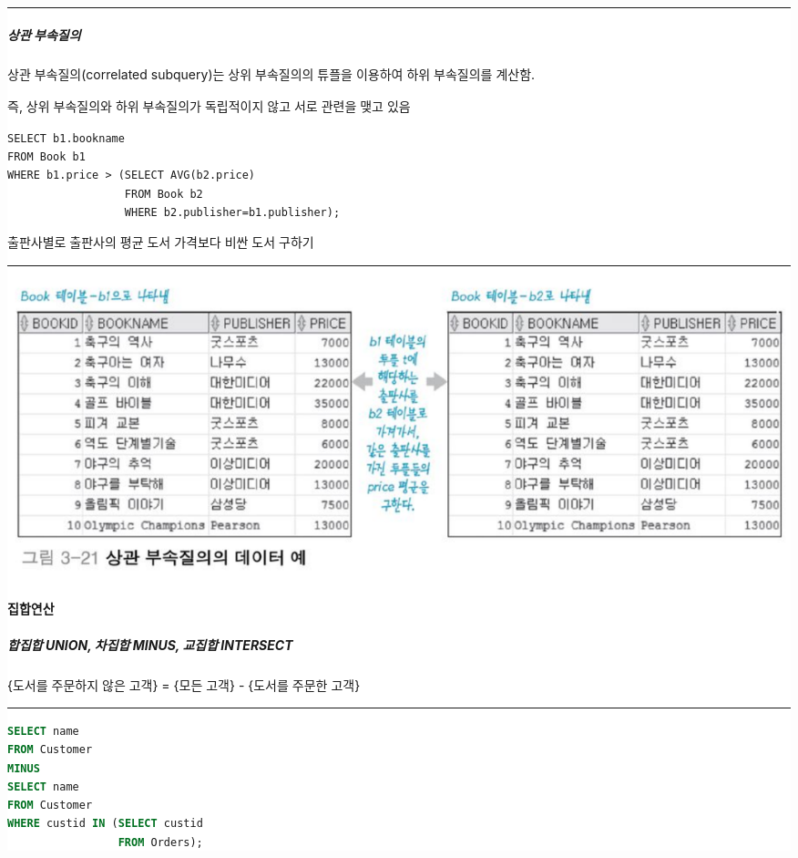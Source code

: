 
---

##### 상관 부속질의

상관 부속질의(correlated subquery)는 상위 부속질의의 튜플을 이용하여 하위 부속질의를 계산함.

즉, 상위 부속질의와 하위 부속질의가 독립적이지 않고 서로 관련을 맺고 있음

```mysql
SELECT b1.bookname
FROM Book b1
WHERE b1.price > (SELECT AVG(b2.price)
                  FROM Book b2
                  WHERE b2.publisher=b1.publisher);
```

출판사별로 출판사의 평균 도서 가격보다 비싼 도서 구하기

---

![img](images/4-6.png)

#### 집합연산

##### 합집합 UNION, 차집합 MINUS, 교집합 INTERSECT

{도서를 주문하지 않은 고객} = {모든 고객} - {도서를 주문한 고객}

---

```sql
SELECT name
FROM Customer
MINUS
SELECT name
FROM Customer
WHERE custid IN (SELECT custid
                 FROM Orders);
```
